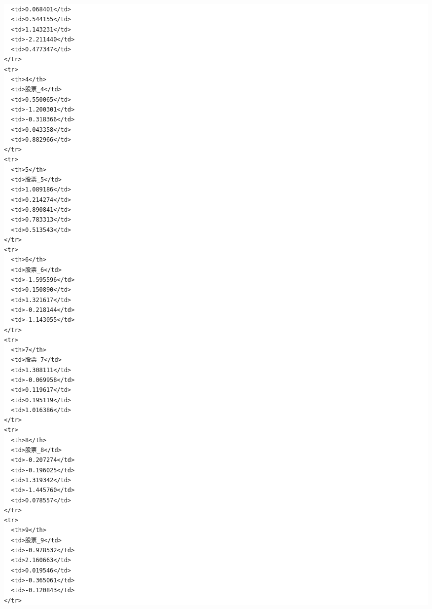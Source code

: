       <td>0.068401</td>
      <td>0.544155</td>
      <td>1.143231</td>
      <td>-2.211440</td>
      <td>0.477347</td>
    </tr>
    <tr>
      <th>4</th>
      <td>股票_4</td>
      <td>0.550065</td>
      <td>-1.200301</td>
      <td>-0.318366</td>
      <td>0.043358</td>
      <td>0.882966</td>
    </tr>
    <tr>
      <th>5</th>
      <td>股票_5</td>
      <td>1.089186</td>
      <td>0.214274</td>
      <td>0.890841</td>
      <td>0.783313</td>
      <td>0.513543</td>
    </tr>
    <tr>
      <th>6</th>
      <td>股票_6</td>
      <td>-1.595596</td>
      <td>0.150890</td>
      <td>1.321617</td>
      <td>-0.218144</td>
      <td>-1.143055</td>
    </tr>
    <tr>
      <th>7</th>
      <td>股票_7</td>
      <td>1.308111</td>
      <td>-0.069958</td>
      <td>0.119617</td>
      <td>0.195119</td>
      <td>1.016386</td>
    </tr>
    <tr>
      <th>8</th>
      <td>股票_8</td>
      <td>-0.207274</td>
      <td>-0.196025</td>
      <td>1.319342</td>
      <td>-1.445760</td>
      <td>0.078557</td>
    </tr>
    <tr>
      <th>9</th>
      <td>股票_9</td>
      <td>-0.978532</td>
      <td>2.160663</td>
      <td>0.019546</td>
      <td>-0.365061</td>
      <td>-0.120843</td>
    </tr>
  </tbody>
</table>
</div>
